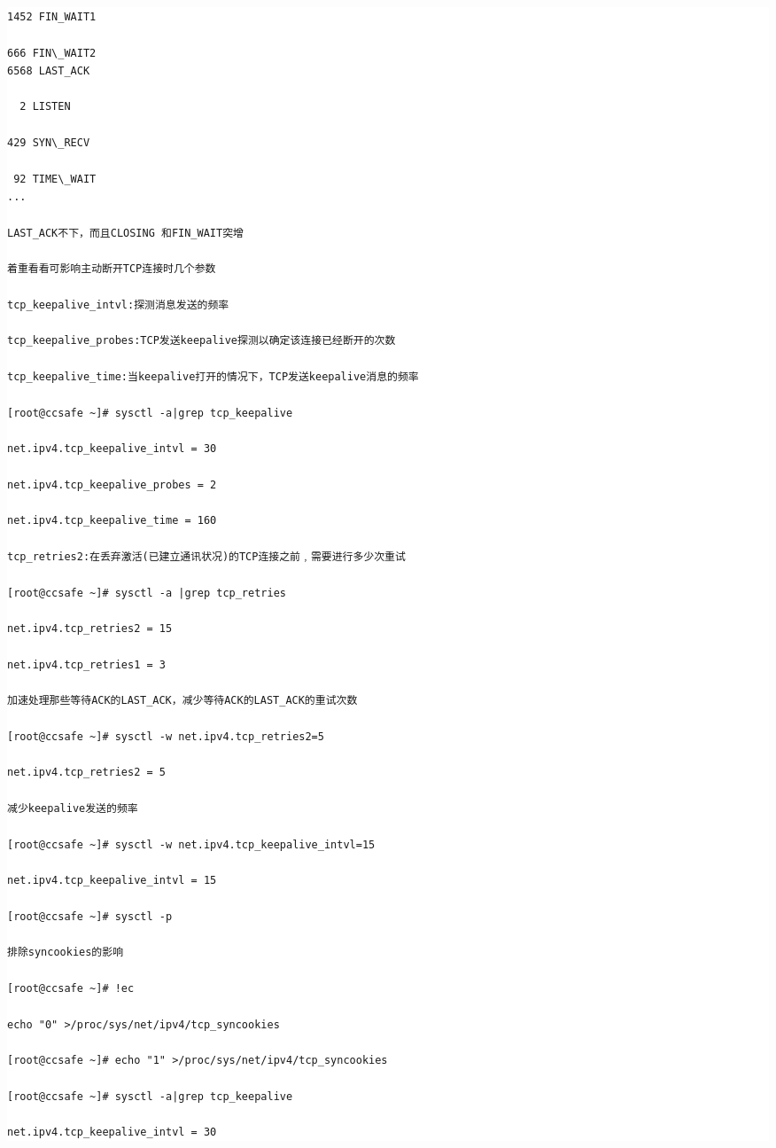 ```
1452 FIN_WAIT1

666 FIN\_WAIT2   
6568 LAST_ACK

  2 LISTEN      

429 SYN\_RECV    

 92 TIME\_WAIT   
...

LAST_ACK不下，而且CLOSING 和FIN_WAIT突增

着重看看可影响主动断开TCP连接时几个参数

tcp_keepalive_intvl:探测消息发送的频率

tcp_keepalive_probes:TCP发送keepalive探测以确定该连接已经断开的次数

tcp_keepalive_time:当keepalive打开的情况下，TCP发送keepalive消息的频率

[root@ccsafe ~]# sysctl -a|grep tcp_keepalive

net.ipv4.tcp_keepalive_intvl = 30

net.ipv4.tcp_keepalive_probes = 2

net.ipv4.tcp_keepalive_time = 160

tcp_retries2:在丢弃激活(已建立通讯状况)的TCP连接之前﹐需要进行多少次重试

[root@ccsafe ~]# sysctl -a |grep tcp_retries

net.ipv4.tcp_retries2 = 15

net.ipv4.tcp_retries1 = 3

加速处理那些等待ACK的LAST_ACK，减少等待ACK的LAST_ACK的重试次数

[root@ccsafe ~]# sysctl -w net.ipv4.tcp_retries2=5

net.ipv4.tcp_retries2 = 5

减少keepalive发送的频率

[root@ccsafe ~]# sysctl -w net.ipv4.tcp_keepalive_intvl=15

net.ipv4.tcp_keepalive_intvl = 15

[root@ccsafe ~]# sysctl -p

排除syncookies的影响

[root@ccsafe ~]# !ec

echo "0" >/proc/sys/net/ipv4/tcp_syncookies

[root@ccsafe ~]# echo "1" >/proc/sys/net/ipv4/tcp_syncookies

[root@ccsafe ~]# sysctl -a|grep tcp_keepalive

net.ipv4.tcp_keepalive_intvl = 30
```